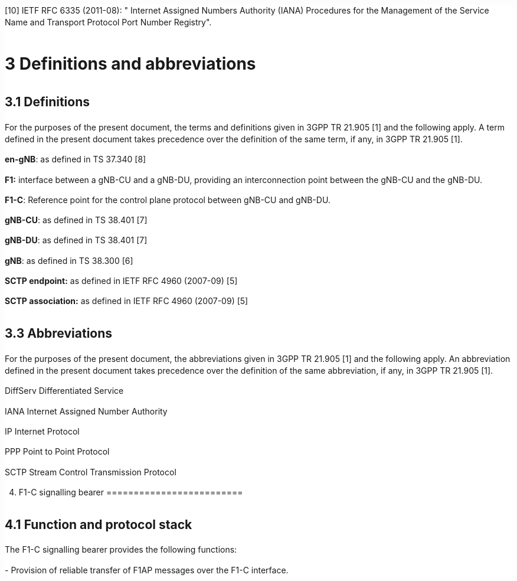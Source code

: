 \[10\] IETF RFC 6335 (2011-08): \" Internet Assigned Numbers Authority
(IANA) Procedures for the Management of the Service Name and Transport
Protocol Port Number Registry\".

3 Definitions and abbreviations
===============================

3.1 Definitions
---------------

For the purposes of the present document, the terms and definitions
given in 3GPP TR 21.905 \[1\] and the following apply. A term defined in
the present document takes precedence over the definition of the same
term, if any, in 3GPP TR 21.905 \[1\].

**en-gNB**: as defined in TS 37.340 \[8\]

**F1:** interface between a gNB-CU and a gNB-DU, providing an
interconnection point between the gNB-CU and the gNB-DU.

**F1-C**: Reference point for the control plane protocol between gNB-CU
and gNB-DU.

**gNB-CU**: as defined in TS 38.401 \[7\]

**gNB-DU**: as defined in TS 38.401 \[7\]

**gNB**: as defined in TS 38.300 \[6\]

**SCTP endpoint:** as defined in IETF RFC 4960 (2007-09) \[5\]

**SCTP association:** as defined in IETF RFC 4960 (2007-09) \[5\]

3.3 Abbreviations
-----------------

For the purposes of the present document, the abbreviations given in
3GPP TR 21.905 \[1\] and the following apply. An abbreviation defined in
the present document takes precedence over the definition of the same
abbreviation, if any, in 3GPP TR 21.905 \[1\].

DiffServ Differentiated Service

IANA Internet Assigned Number Authority

IP Internet Protocol

PPP Point to Point Protocol

SCTP Stream Control Transmission Protocol

4. F1-C signalling bearer
=========================

4.1 Function and protocol stack
-------------------------------

The F1-C signalling bearer provides the following functions:

\- Provision of reliable transfer of F1AP messages over the F1-C
interface.
